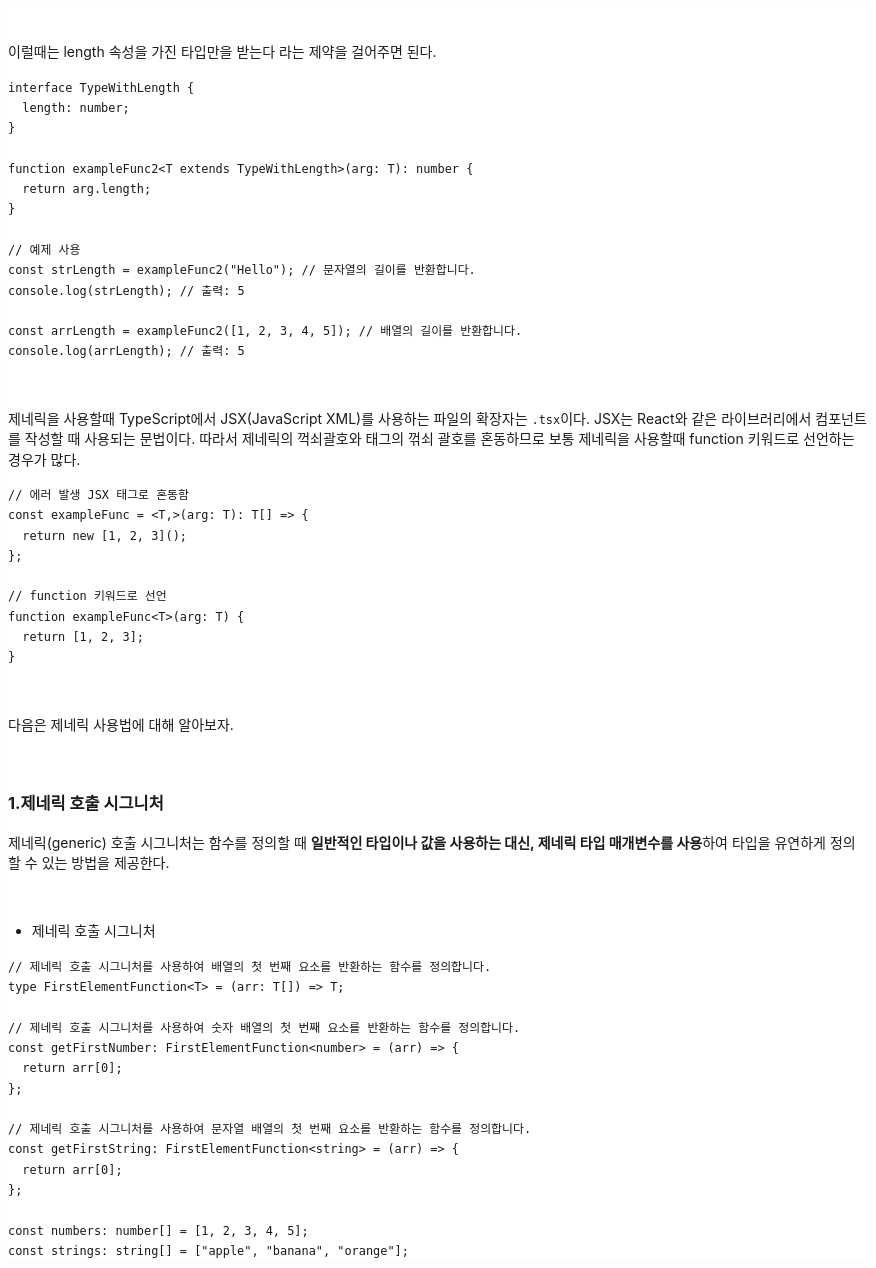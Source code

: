 <br>

이럴때는 length 속성을 가진 타입만을 받는다 라는 제약을 걸어주면 된다.

```tsx
interface TypeWithLength {
  length: number;
}

function exampleFunc2<T extends TypeWithLength>(arg: T): number {
  return arg.length;
}

// 예제 사용
const strLength = exampleFunc2("Hello"); // 문자열의 길이를 반환합니다.
console.log(strLength); // 출력: 5

const arrLength = exampleFunc2([1, 2, 3, 4, 5]); // 배열의 길이를 반환합니다.
console.log(arrLength); // 출력: 5
```

<br>

제네릭을 사용할때 TypeScript에서 JSX(JavaScript XML)를 사용하는 파일의 확장자는 `.tsx`이다. JSX는 React와 같은 라이브러리에서 컴포넌트를 작성할 때 사용되는 문법이다.
따라서 제네릭의 꺽쇠괄호와 태그의 꺾쇠 괄호를 혼동하므로 보통 제네릭을 사용할때 function 키워드로 선언하는 경우가 많다.

```tsx
// 에러 발생 JSX 태그로 혼동함
const exampleFunc = <T,>(arg: T): T[] => {
  return new [1, 2, 3]();
};

// function 키워드로 선언
function exampleFunc<T>(arg: T) {
  return [1, 2, 3];
}
```

<br>

다음은 제네릭 사용법에 대해 알아보자.

<br>

### 1.제네릭 호출 시그니처

제네릭(generic) 호출 시그니처는 함수를 정의할 때 **일반적인 타입이나 값을 사용하는 대신, 제네릭 타입 매개변수를 사용**하여 타입을 유연하게 정의할 수 있는 방법을 제공한다.

<br>

- 제네릭 호출 시그니처

```tsx
// 제네릭 호출 시그니처를 사용하여 배열의 첫 번째 요소를 반환하는 함수를 정의합니다.
type FirstElementFunction<T> = (arr: T[]) => T;

// 제네릭 호출 시그니처를 사용하여 숫자 배열의 첫 번째 요소를 반환하는 함수를 정의합니다.
const getFirstNumber: FirstElementFunction<number> = (arr) => {
  return arr[0];
};

// 제네릭 호출 시그니처를 사용하여 문자열 배열의 첫 번째 요소를 반환하는 함수를 정의합니다.
const getFirstString: FirstElementFunction<string> = (arr) => {
  return arr[0];
};

const numbers: number[] = [1, 2, 3, 4, 5];
const strings: string[] = ["apple", "banana", "orange"];
```